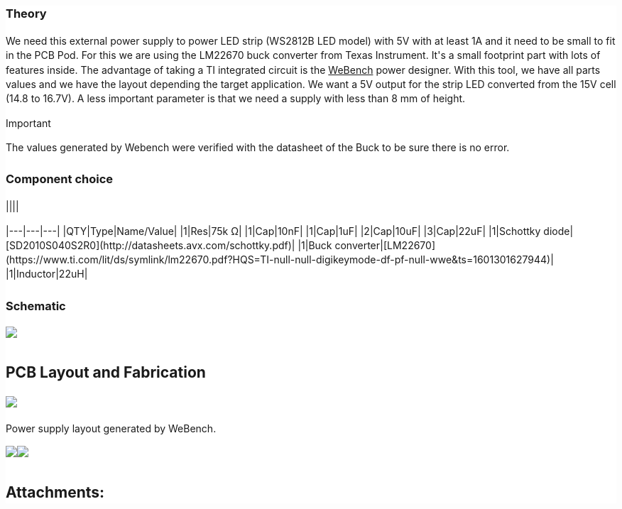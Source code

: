 ### Theory

We need this external power supply to power LED strip (WS2812B LED model) with 5V with at least 1A and it need to be small to fit in the PCB Pod. For this we are using the LM22670 buck converter from Texas Instrument. It's a small footprint part with lots of features inside. The advantage of taking a TI integrated circuit is the [WeBench](https://www.ti.com/design-resources/design-tools-simulation/webench-power-designer.html) power designer. With this tool, we have all parts values and we have the layout depending the target application. We want a 5V output for the strip LED converted from the 15V cell (14.8 to 16.7V). A less important parameter is that we need a supply with less than 8 mm of height.

Important


The values generated by Webench were verified with the datasheet of the Buck to be sure there is no error.

### Component choice

||||
<colgroup><col /><col /><col /></colgroup>|---|---|---|
|QTY|Type|Name/Value|
|1|Res|75k Ω|
|1|Cap|10nF|
|1|Cap|1uF|
|2|Cap|10uF|
|3|Cap|22uF|
|1|Schottky diode|[SD2010S040S2R0](http://datasheets.avx.com/schottky.pdf)|
|1|Buck converter|[LM22670](https://www.ti.com/lit/ds/symlink/lm22670.pdf?HQS=TI-null-null-digikeymode-df-pf-null-wwe&ts=1601301627944)|
|1|Inductor|22uH|

### Schematic

![](attachments/37355667/37355881.png)

## PCB Layout and Fabrication

![](attachments/37355667/37355883.png)

Power supply layout generated by WeBench.

![](attachments/37355667/37355886.png)![](attachments/37355667/37355887.png)

## Attachments:
